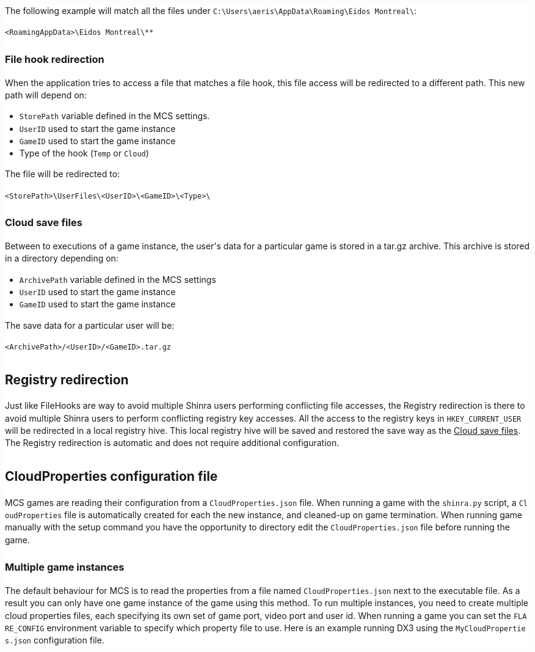 The following example will match all the files under `C:\Users\aeris\AppData\Roaming\Eidos Montreal\`:
```
<RoamingAppData>\Eidos Montreal\**
```

### File hook redirection
When the application tries to access a file that matches a file hook, this file access will be redirected to a different path. This new path will depend on:
- `StorePath` variable defined in the MCS settings.
- `UserID` used to start the game instance
- `GameID` used to start the game instance
- Type of the hook (`Temp` or `Cloud`)

The file will be redirected to:
```
<StorePath>\UserFiles\<UserID>\<GameID>\<Type>\
```

### <a name="CloudSave"></a> Cloud save files
Between to executions of a game instance, the user's data for a particular game is stored in a tar.gz archive. This archive is stored in a directory depending on:
- `ArchivePath` variable defined in the MCS settings
- `UserID` used to start the game instance
- `GameID` used to start the game instance

The save data for a particular user will be:
```
<ArchivePath>/<UserID>/<GameID>.tar.gz
```

## <a name="RegistryRedirection"></a> Registry redirection
Just like FileHooks are way to avoid multiple Shinra users performing conflicting
file accesses, the Registry redirection is there to avoid multiple Shinra users to
perform conflicting registry key accesses. All the access to the registry keys in
`HKEY_CURRENT_USER` will be redirected in a local registry hive. This local registry
hive will be saved and restored the save way as the [Cloud save files](#CloudSave).
The Registry redirection is automatic and does not require additional configuration.

## <a name="CloudProperties"></a>CloudProperties configuration file

MCS games are reading their configuration from a `CloudProperties.json` file. When running a game with the `shinra.py`
script, a `CloudProperties` file is automatically created for each the new instance, and cleaned-up on game
termination. When running game manually with the setup command you have the opportunity to directory edit the
`CloudProperties.json` file before running the game.

### <a name="MultipleGames"></a> Multiple game instances
The default behaviour for MCS is to read the properties from a file named `CloudProperties.json` next to the
executable file. As a result you can only have one game instance of the game using this method. To run multiple
instances, you need to create multiple cloud properties files, each specifying its own set of game port, video port
and user id. When running a game you can set the `FLARE_CONFIG` environment variable to specify which property file
to use. Here is an example running DX3 using the `MyCloudProperties.json` configuration file.

